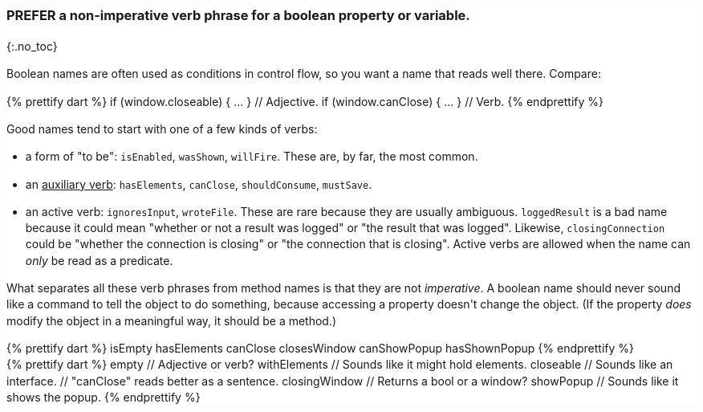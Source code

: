 
### PREFER a non-imperative verb phrase for a boolean property or variable.
{:.no_toc}

Boolean names are often used as conditions in control flow, so you want a name
that reads well there. Compare:

{% prettify dart %}
if (window.closeable) { ... }   // Adjective.
if (window.canClose) { ... }    // Verb.
{% endprettify %}

Good names tend to start with one of a few kinds of verbs:

*   a form of "to be": `isEnabled`, `wasShown`, `willFire`. These are, by far,
    the most common.

*   an [auxiliary verb][]: `hasElements`, `canClose`,
    `shouldConsume`, `mustSave`.

*   an active verb: `ignoresInput`, `wroteFile`. These are rare because they are
    usually ambiguous. `loggedResult` is a bad name because it could mean
    "whether or not a result was logged" or "the result that was logged".
    Likewise, `closingConnection` could be "whether the connection is closing"
    or "the connection that is closing". Active verbs are allowed when the name
    can *only* be read as a predicate.

[auxiliary verb]: https://en.wikipedia.org/wiki/Auxiliary_verb

What separates all these verb phrases from method names is that they are not
*imperative*. A boolean name should never sound like a command to tell the
object to do something, because accessing a property doesn't change the object.
(If the property *does* modify the object in a meaningful way, it should be a
method.)

<div class="good">
{% prettify dart %}
isEmpty
hasElements
canClose
closesWindow
canShowPopup
hasShownPopup
{% endprettify %}
</div>

<div class="bad">
{% prettify dart %}
empty         // Adjective or verb?
withElements  // Sounds like it might hold elements.
closeable     // Sounds like an interface.
              // "canClose" reads better as a sentence.
closingWindow // Returns a bool or a window?
showPopup     // Sounds like it shows the popup.
{% endprettify %}
</div>


[caps]: /effective-dart/style/#do-capitalize-acronyms-and-abbreviations-longer-than-two-letters-like-words
[uri.parse]: https://api.dartlang.org/apidocs/channels/stable/dartdoc-viewer/dart-core.Uri#id_parse
[builder pattern]: http://en.wikipedia.org/wiki/Builder_pattern
  [angular]: http://angular.io